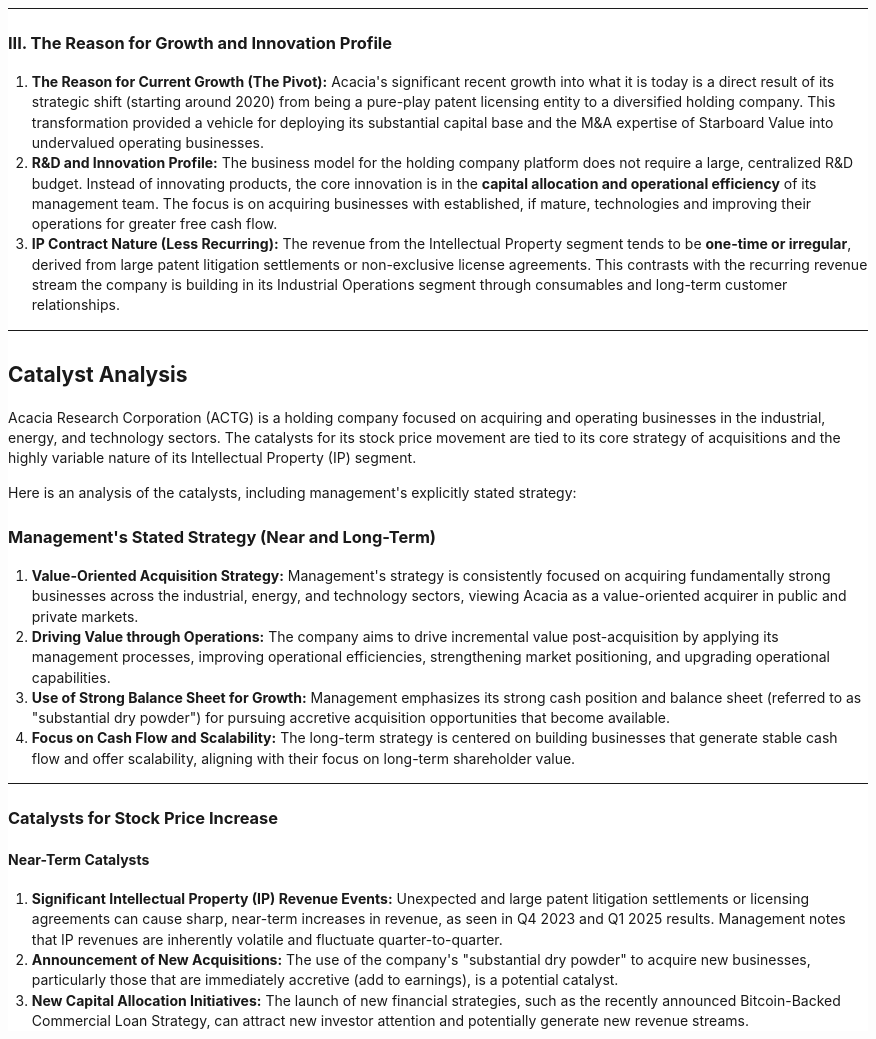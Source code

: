 ***

### III. The Reason for Growth and Innovation Profile

1.  **The Reason for Current Growth (The Pivot):** Acacia's significant recent growth into what it is today is a direct result of its strategic shift (starting around 2020) from being a pure-play patent licensing entity to a diversified holding company. This transformation provided a vehicle for deploying its substantial capital base and the M\&A expertise of Starboard Value into undervalued operating businesses.
2.  **R\&D and Innovation Profile:** The business model for the holding company platform does not require a large, centralized R\&D budget. Instead of innovating products, the core innovation is in the **capital allocation and operational efficiency** of its management team. The focus is on acquiring businesses with established, if mature, technologies and improving their operations for greater free cash flow.
3.  **IP Contract Nature (Less Recurring):** The revenue from the Intellectual Property segment tends to be **one-time or irregular**, derived from large patent litigation settlements or non-exclusive license agreements. This contrasts with the recurring revenue stream the company is building in its Industrial Operations segment through consumables and long-term customer relationships.

---

## Catalyst Analysis

Acacia Research Corporation (ACTG) is a holding company focused on acquiring and operating businesses in the industrial, energy, and technology sectors. The catalysts for its stock price movement are tied to its core strategy of acquisitions and the highly variable nature of its Intellectual Property (IP) segment.

Here is an analysis of the catalysts, including management's explicitly stated strategy:

### Management's Stated Strategy (Near and Long-Term)

1.  **Value-Oriented Acquisition Strategy:** Management's strategy is consistently focused on acquiring fundamentally strong businesses across the industrial, energy, and technology sectors, viewing Acacia as a value-oriented acquirer in public and private markets.
2.  **Driving Value through Operations:** The company aims to drive incremental value post-acquisition by applying its management processes, improving operational efficiencies, strengthening market positioning, and upgrading operational capabilities.
3.  **Use of Strong Balance Sheet for Growth:** Management emphasizes its strong cash position and balance sheet (referred to as "substantial dry powder") for pursuing accretive acquisition opportunities that become available.
4.  **Focus on Cash Flow and Scalability:** The long-term strategy is centered on building businesses that generate stable cash flow and offer scalability, aligning with their focus on long-term shareholder value.

---

### Catalysts for Stock Price Increase

#### Near-Term Catalysts

1.  **Significant Intellectual Property (IP) Revenue Events:** Unexpected and large patent litigation settlements or licensing agreements can cause sharp, near-term increases in revenue, as seen in Q4 2023 and Q1 2025 results. Management notes that IP revenues are inherently volatile and fluctuate quarter-to-quarter.
2.  **Announcement of New Acquisitions:** The use of the company's "substantial dry powder" to acquire new businesses, particularly those that are immediately accretive (add to earnings), is a potential catalyst.
3.  **New Capital Allocation Initiatives:** The launch of new financial strategies, such as the recently announced Bitcoin-Backed Commercial Loan Strategy, can attract new investor attention and potentially generate new revenue streams.
